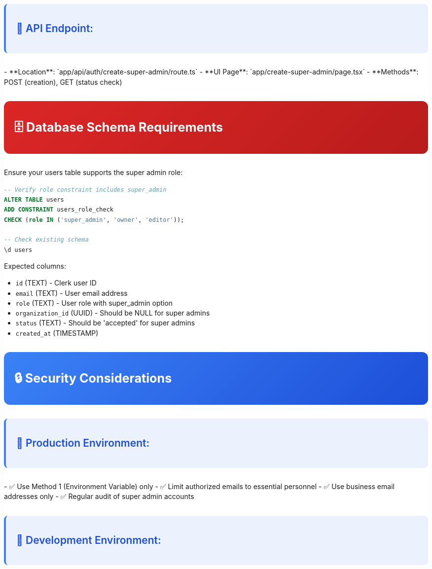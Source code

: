 <div style="background: rgba(59, 130, 246, 0.1); border-left: 4px solid #3b82f6; padding: 1.5rem; margin: 2rem 0; border-radius: 8px;">

<span style="font-size: 1.5rem; font-weight: 600; color: #1d4ed8;">🔌 API Endpoint:</span>

</div>
- **Location**: `app/api/auth/create-super-admin/route.ts`
- **UI Page**: `app/create-super-admin/page.tsx`
- **Methods**: POST (creation), GET (status check)

<div style="background: linear-gradient(135deg, #dc2626 0%, #b91c1c 100%); color: white; padding: 1.5rem; border-radius: 12px; margin: 2rem 0;">

<span style="font-size: 1.8rem; font-weight: 700;">🗄️ Database Schema Requirements</span>

</div>

Ensure your users table supports the super admin role:

```sql
-- Verify role constraint includes super_admin
ALTER TABLE users 
ADD CONSTRAINT users_role_check 
CHECK (role IN ('super_admin', 'owner', 'editor'));

-- Check existing schema
\d users
```

Expected columns:
- `id` (TEXT) - Clerk user ID
- `email` (TEXT) - User email address
- `role` (TEXT) - User role with super_admin option
- `organization_id` (UUID) - Should be NULL for super admins
- `status` (TEXT) - Should be 'accepted' for super admins
- `created_at` (TIMESTAMP)

<div style="background: linear-gradient(135deg, #3b82f6 0%, #1d4ed8 100%); color: white; padding: 1.5rem; border-radius: 12px; margin: 2rem 0;">

<span style="font-size: 1.8rem; font-weight: 700;">🔒 Security Considerations</span>

</div>

<div style="background: rgba(59, 130, 246, 0.1); border-left: 4px solid #3b82f6; padding: 1.5rem; margin: 2rem 0; border-radius: 8px;">

<span style="font-size: 1.5rem; font-weight: 600; color: #1d4ed8;">📌 Production Environment:</span>

</div>
- ✅ Use Method 1 (Environment Variable) only
- ✅ Limit authorized emails to essential personnel
- ✅ Use business email addresses only
- ✅ Regular audit of super admin accounts

<div style="background: rgba(59, 130, 246, 0.1); border-left: 4px solid #3b82f6; padding: 1.5rem; margin: 2rem 0; border-radius: 8px;">

<span style="font-size: 1.5rem; font-weight: 600; color: #1d4ed8;">📌 Development Environment:</span>
